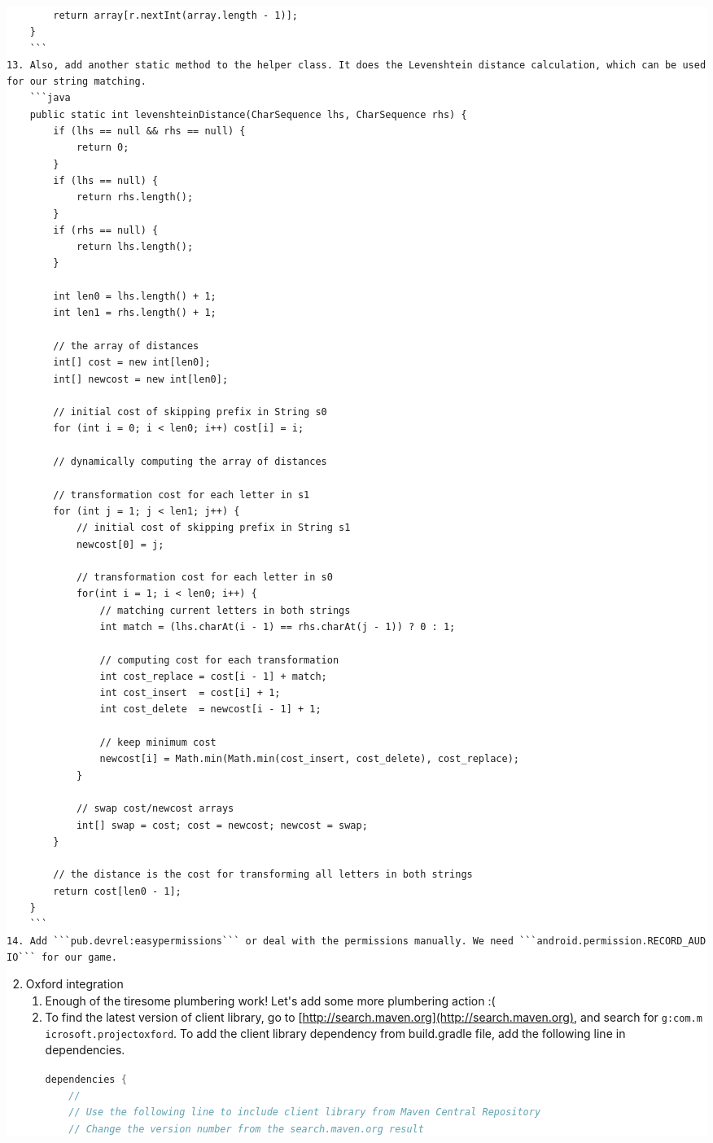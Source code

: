             return array[r.nextInt(array.length - 1)];
        }
        ```
    13. Also, add another static method to the helper class. It does the Levenshtein distance calculation, which can be used for our string matching.
    	```java
        public static int levenshteinDistance(CharSequence lhs, CharSequence rhs) {
            if (lhs == null && rhs == null) {
                return 0;
            }
            if (lhs == null) {
                return rhs.length();
            }
            if (rhs == null) {
                return lhs.length();
            }

            int len0 = lhs.length() + 1;
            int len1 = rhs.length() + 1;

            // the array of distances
            int[] cost = new int[len0];
            int[] newcost = new int[len0];

            // initial cost of skipping prefix in String s0
            for (int i = 0; i < len0; i++) cost[i] = i;

            // dynamically computing the array of distances

            // transformation cost for each letter in s1
            for (int j = 1; j < len1; j++) {
                // initial cost of skipping prefix in String s1
                newcost[0] = j;

                // transformation cost for each letter in s0
                for(int i = 1; i < len0; i++) {
                    // matching current letters in both strings
                    int match = (lhs.charAt(i - 1) == rhs.charAt(j - 1)) ? 0 : 1;

                    // computing cost for each transformation
                    int cost_replace = cost[i - 1] + match;
                    int cost_insert  = cost[i] + 1;
                    int cost_delete  = newcost[i - 1] + 1;

                    // keep minimum cost
                    newcost[i] = Math.min(Math.min(cost_insert, cost_delete), cost_replace);
                }

                // swap cost/newcost arrays
                int[] swap = cost; cost = newcost; newcost = swap;
            }

            // the distance is the cost for transforming all letters in both strings
            return cost[len0 - 1];
        }
        ```
    14. Add ```pub.devrel:easypermissions``` or deal with the permissions manually. We need ```android.permission.RECORD_AUDIO``` for our game.
2. Oxford integration
	1. Enough of the tiresome plumbering work! Let's add some more plumbering action :(
	2. To find the latest version of client library, go to [http://search.maven.org](http://search.maven.org), and search for ```g:com.microsoft.projectoxford```. To add the client library dependency from build.gradle file, add the following line in dependencies.
		```gradle
        dependencies {
            //
            // Use the following line to include client library from Maven Central Repository
            // Change the version number from the search.maven.org result